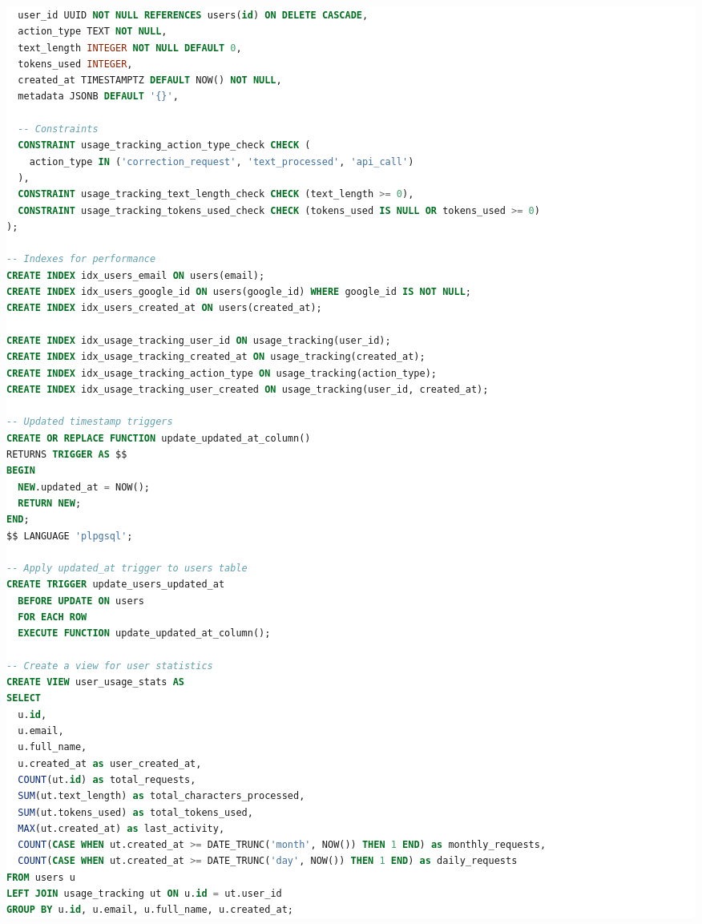 ```sql
  user_id UUID NOT NULL REFERENCES users(id) ON DELETE CASCADE,
  action_type TEXT NOT NULL,
  text_length INTEGER NOT NULL DEFAULT 0,
  tokens_used INTEGER,
  created_at TIMESTAMPTZ DEFAULT NOW() NOT NULL,
  metadata JSONB DEFAULT '{}',
  
  -- Constraints
  CONSTRAINT usage_tracking_action_type_check CHECK (
    action_type IN ('correction_request', 'text_processed', 'api_call')
  ),
  CONSTRAINT usage_tracking_text_length_check CHECK (text_length >= 0),
  CONSTRAINT usage_tracking_tokens_used_check CHECK (tokens_used IS NULL OR tokens_used >= 0)
);

-- Indexes for performance
CREATE INDEX idx_users_email ON users(email);
CREATE INDEX idx_users_google_id ON users(google_id) WHERE google_id IS NOT NULL;
CREATE INDEX idx_users_created_at ON users(created_at);

CREATE INDEX idx_usage_tracking_user_id ON usage_tracking(user_id);
CREATE INDEX idx_usage_tracking_created_at ON usage_tracking(created_at);
CREATE INDEX idx_usage_tracking_action_type ON usage_tracking(action_type);
CREATE INDEX idx_usage_tracking_user_created ON usage_tracking(user_id, created_at);

-- Updated timestamp triggers
CREATE OR REPLACE FUNCTION update_updated_at_column()
RETURNS TRIGGER AS $$
BEGIN
  NEW.updated_at = NOW();
  RETURN NEW;
END;
$$ LANGUAGE 'plpgsql';

-- Apply updated_at trigger to users table
CREATE TRIGGER update_users_updated_at
  BEFORE UPDATE ON users
  FOR EACH ROW
  EXECUTE FUNCTION update_updated_at_column();

-- Create a view for user statistics
CREATE VIEW user_usage_stats AS
SELECT 
  u.id,
  u.email,
  u.full_name,
  u.created_at as user_created_at,
  COUNT(ut.id) as total_requests,
  SUM(ut.text_length) as total_characters_processed,
  SUM(ut.tokens_used) as total_tokens_used,
  MAX(ut.created_at) as last_activity,
  COUNT(CASE WHEN ut.created_at >= DATE_TRUNC('month', NOW()) THEN 1 END) as monthly_requests,
  COUNT(CASE WHEN ut.created_at >= DATE_TRUNC('day', NOW()) THEN 1 END) as daily_requests
FROM users u
LEFT JOIN usage_tracking ut ON u.id = ut.user_id
GROUP BY u.id, u.email, u.full_name, u.created_at;
```
